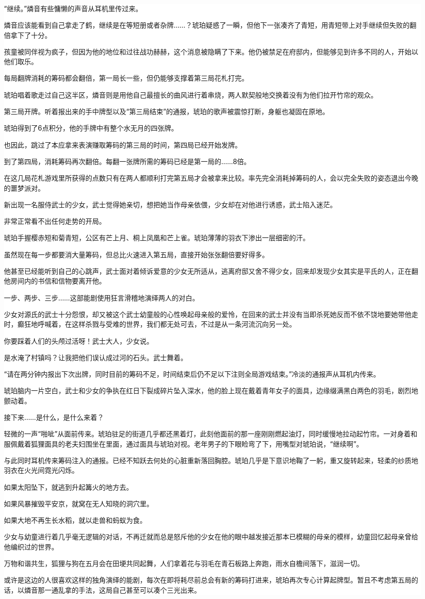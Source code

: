 “继续。”燐音有些慵懒的声音从耳机里传过来。

燐音应该能看到自己拿走了鹤，继续是在等短册或者杂牌……？琥珀疑惑了一瞬，但他下一张凑齐了青短，用青短带上对手继续但失败的翻倍拿下了十分。

孩童被同伴视为疯子，但因为他的地位和过往战功赫赫，这个消息被隐瞒了下来。他仍被禁足在府邸内，但能够见到许多不同的人，开始以他们取乐。

每局翻牌消耗的筹码都会翻倍，第一局长一些，但仍能够支撑着第三局花札打完。

琥珀唱着歌走过自己这半区，燐音则是用他自己最擅长的曲风进行着串烧，两人默契般地交换着没有为他们拉开竹帘的观众。

第三局开牌。听着报出来的手中牌型以及“第三局结束”的通报，琥珀的歌声被震惊打断，身躯也凝固在原地。

琥珀得到了6点积分，他的手牌中有整个水无月的四张牌。

也因此，跳过了本应拿来表演赚取筹码的第三局的时间，第四局已经开始发牌。

到了第四局，消耗筹码再次翻倍。每翻一张牌所需的筹码已经是第一局的……8倍。

 

在这几局花札游戏里所获得的点数只有在两人都顺利打完第五局才会被拿来比较。率先完全消耗掉筹码的人，会以完全失败的姿态退出今晚的噩梦派对。

新出现一名服侍武士的少女，武士觉得她亲切，想把她当作母亲依偎，少女却在对他进行诱惑，武士陷入迷茫。

非常正常看不出任何走势的开局。

琥珀手握樱赤短和菊青短，公区有芒上月、桐上凤凰和芒上雀。琥珀薄薄的羽衣下渗出一层细密的汗。

虽然现在每一步都要消大量筹码，但总比火速进入第五局，直接开始张张翻倍要好得多。

他甚至已经能听到自己的心跳声，武士面对着倾诉爱意的少女无所适从，逃离府邸又舍不得少女，回来却发现少女其实是平氏的人，正在翻他房间内的书信和信物要离开他。

一步、两步、三步……这部能剧使用狂言滑稽地演绎两人的对白。

少女对源氏的武士十分怨恨，却又被这个武士幼童般的心性唤起母亲般的爱怜，在回来的武士并没有当即杀死她反而不依不饶地要她带他走时，癫狂地呼喊着，在这样杀戮与受难的世界，我们都无处可去，不过是从一条河流沉向另一处。

你要踩着人们的头颅过活呀！武士大人，少女说。

是水淹了村镇吗？让我把他们误认成过河的石头。武士舞着。

“请在两分钟内报出下次出牌，同时目前的筹码不足，时间结束后仍不足以下注则全局游戏结束。”冷淡的通报声从耳机内传来。

琥珀脑内一片空白，武士和少女的争执在红日下裂成碎片坠入深水，他的脸上现在戴着青年女子的面具，边缘缀满黑白两色的羽毛，剧烈地颤动着。

接下来……是什么，是什么来着？

 

轻微的一声“啪呲”从面前传来。琥珀驻足的街道几乎都还黑着灯，此刻他面前的那一座刚刚燃起油灯，同时缓慢地拉动起竹帘。一对身着和服佩戴着狐狸面具的老夫妇围坐在里面，通过面具与琥珀对视。老年男子的下眼睑弯了下，用嘴型对琥珀说，“继续啊”。

与此同时耳机传来筹码注入的通报。已经不知跃去何处的心脏重新落回胸腔。琥珀几乎是下意识地鞠了一躬，重又旋转起来，轻柔的纱质地羽衣在火光间霓光闪烁。

如果太阳坠下，就逃到升起篝火的地方去。

如果风暴摧毁平安京，就窝在无人知晓的洞穴里。

如果大地不再生长水稻，就以走兽和蚂蚁为食。

少女与幼童进行着几乎毫无逻辑的对话，不再迁就而总是怒斥他的少女在他的眼中越发接近那本已模糊的母亲的模样，幼童回忆起母亲曾给他编织过的世界。

万物和谐共生，狐狸与狗在五月会在田埂共同起舞，人们拿着花与羽毛在青石板路上奔跑，雨水自檐间落下，滋润一切。

 

或许是这边的人很喜欢这样的独角演绎的能剧，每次在即将耗尽前总会有新的筹码打进来，琥珀再次专心计算起牌型。暂且不考虑第五局的话，以燐音那一通乱拿的手法，这局自己甚至可以凑个三光出来。
